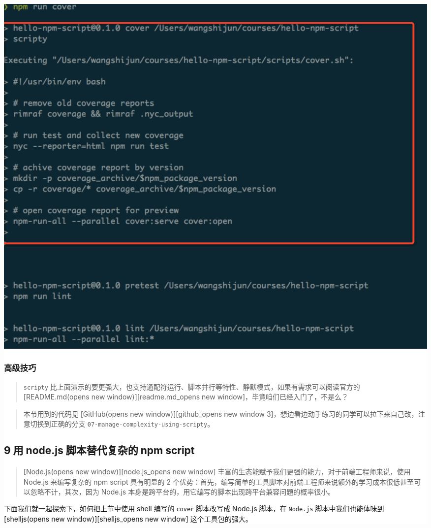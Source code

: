 ![Image 1](_media/2d2385ab822546cf95313b1efd27cbd8.png)

### 高级技巧

> `scripty` 比上面演示的要更强大，也支持通配符运行、脚本并行等特性、静默模式，如果有需求可以阅读官方的 [README.md(opens new window)][readme.md_opens new window]，毕竟咱们已经入门了，不是么？

> 本节用到的代码见 [GitHub(opens new window)][github_opens new window 3]，想边看边动手练习的同学可以拉下来自己改，注意切换到正确的分支 `07-manage-complexity-using-scripty`。

## 9 用 node.js 脚本替代复杂的 npm script

> [Node.js(opens new window)][node.js_opens new window] 丰富的生态能赋予我们更强的能力，对于前端工程师来说，使用 Node.js 来编写复杂的 npm script 具有明显的 2 个优势：首先，编写简单的工具脚本对前端工程师来说额外的学习成本很低甚至可以忽略不计，其次，因为 Node.js 本身是跨平台的，用它编写的脚本出现跨平台兼容问题的概率很小。

下面我们就一起探索下，如何把上节中使用 shell 编写的 `cover` 脚本改写成 Node.js 脚本，在 `Node.js` 脚本中我们也能体味到 [shelljs(opens new window)][shelljs_opens new window] 这个工具包的强大。


[eslint_opens new window]: https://eslint.org
[google_opens new window]: https://github.com/google/eslint-config-google
[airbnb_opens new window]: https://www.npmjs.com/package/eslint-config-airbnb
[eslint-plugin-react_opens new window]: https://github.com/yannickcr/eslint-plugin-react
[react-plugin-react-native_opens new window]: https://github.com/Intellicode/eslint-plugin-react-native
[eslint-plugin-vue_opens new window]: https://github.com/vuejs/eslint-plugin-vue
[stylelint_opens new window]: https://stylelint.io
[jsonlint_opens new window]: https://github.com/zaach/jsonlint
[markdownlint-cli_opens new window]: https://github.com/igorshubovych/markdownlint-cli
[mocha_opens new window]: https://mochajs.org
[chai_opens new window]: http://chaijs.com
[sinon_opens new window]: http://sinonjs.org
[tap_opens new window]: http://www.node-tap.org
[ava_opens new window]: https://github.com/avajs/ava
[opens new window]: https://github.com/mysticatea/npm-run-all/blob/HEAD/docs/npm-run-all.md
[nyc_opens new window]: https://github.com/istanbuljs/nyc
[istanbul_opens new window]: https://istanbul.js.org
[opn-cli_opens new window]: https://github.com/sindresorhus/opn-cli
[opn_opens new window]: https://github.com/sindresorhus/opn